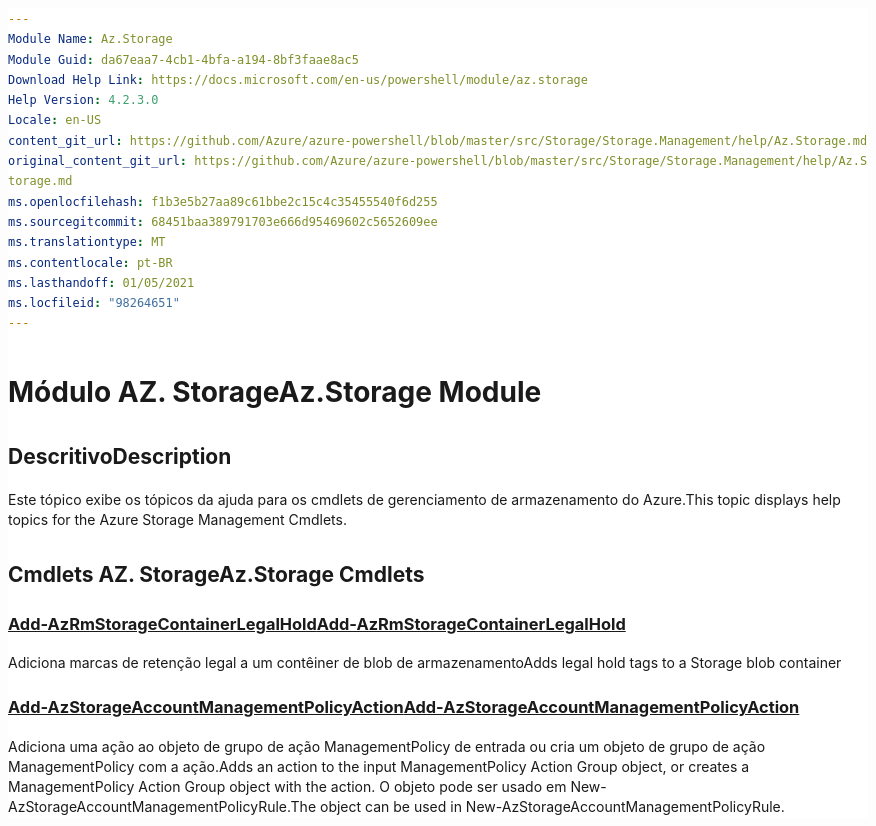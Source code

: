 ```yaml
---
Module Name: Az.Storage
Module Guid: da67eaa7-4cb1-4bfa-a194-8bf3faae8ac5
Download Help Link: https://docs.microsoft.com/en-us/powershell/module/az.storage
Help Version: 4.2.3.0
Locale: en-US
content_git_url: https://github.com/Azure/azure-powershell/blob/master/src/Storage/Storage.Management/help/Az.Storage.md
original_content_git_url: https://github.com/Azure/azure-powershell/blob/master/src/Storage/Storage.Management/help/Az.Storage.md
ms.openlocfilehash: f1b3e5b27aa89c61bbe2c15c4c35455540f6d255
ms.sourcegitcommit: 68451baa389791703e666d95469602c5652609ee
ms.translationtype: MT
ms.contentlocale: pt-BR
ms.lasthandoff: 01/05/2021
ms.locfileid: "98264651"
---
```

# <span data-ttu-id="8166d-101">Módulo AZ. Storage</span><span class="sxs-lookup"><span data-stu-id="8166d-101">Az.Storage Module</span></span>
## <span data-ttu-id="8166d-102">Descritivo</span><span class="sxs-lookup"><span data-stu-id="8166d-102">Description</span></span>
<span data-ttu-id="8166d-103">Este tópico exibe os tópicos da ajuda para os cmdlets de gerenciamento de armazenamento do Azure.</span><span class="sxs-lookup"><span data-stu-id="8166d-103">This topic displays help topics for the Azure Storage Management Cmdlets.</span></span>

## <span data-ttu-id="8166d-104">Cmdlets AZ. Storage</span><span class="sxs-lookup"><span data-stu-id="8166d-104">Az.Storage Cmdlets</span></span>
### [<span data-ttu-id="8166d-105">Add-AzRmStorageContainerLegalHold</span><span class="sxs-lookup"><span data-stu-id="8166d-105">Add-AzRmStorageContainerLegalHold</span></span>](Add-AzRmStorageContainerLegalHold.md)
<span data-ttu-id="8166d-106">Adiciona marcas de retenção legal a um contêiner de blob de armazenamento</span><span class="sxs-lookup"><span data-stu-id="8166d-106">Adds legal hold tags to a Storage blob container</span></span>

### [<span data-ttu-id="8166d-107">Add-AzStorageAccountManagementPolicyAction</span><span class="sxs-lookup"><span data-stu-id="8166d-107">Add-AzStorageAccountManagementPolicyAction</span></span>](Add-AzStorageAccountManagementPolicyAction.md)
<span data-ttu-id="8166d-108">Adiciona uma ação ao objeto de grupo de ação ManagementPolicy de entrada ou cria um objeto de grupo de ação ManagementPolicy com a ação.</span><span class="sxs-lookup"><span data-stu-id="8166d-108">Adds an action to the input ManagementPolicy Action Group object, or creates a ManagementPolicy Action Group object with the action.</span></span> <span data-ttu-id="8166d-109">O objeto pode ser usado em New-AzStorageAccountManagementPolicyRule.</span><span class="sxs-lookup"><span data-stu-id="8166d-109">The object can be used in New-AzStorageAccountManagementPolicyRule.</span></span>
